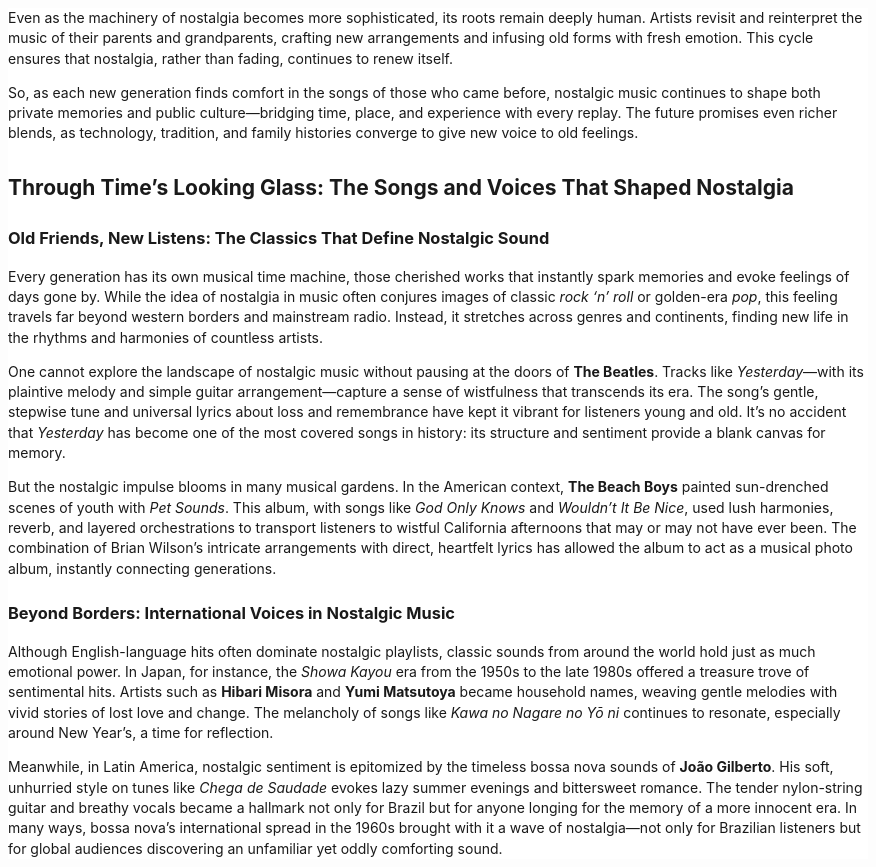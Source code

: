 Even as the machinery of nostalgia becomes more sophisticated, its roots remain deeply human.
Artists revisit and reinterpret the music of their parents and grandparents, crafting new
arrangements and infusing old forms with fresh emotion. This cycle ensures that nostalgia, rather
than fading, continues to renew itself.

So, as each new generation finds comfort in the songs of those who came before, nostalgic music
continues to shape both private memories and public culture—bridging time, place, and experience
with every replay. The future promises even richer blends, as technology, tradition, and family
histories converge to give new voice to old feelings.

## Through Time’s Looking Glass: The Songs and Voices That Shaped Nostalgia

### Old Friends, New Listens: The Classics That Define Nostalgic Sound

Every generation has its own musical time machine, those cherished works that instantly spark
memories and evoke feelings of days gone by. While the idea of nostalgia in music often conjures
images of classic _rock ‘n’ roll_ or golden-era _pop_, this feeling travels far beyond western
borders and mainstream radio. Instead, it stretches across genres and continents, finding new life
in the rhythms and harmonies of countless artists.

One cannot explore the landscape of nostalgic music without pausing at the doors of **The Beatles**.
Tracks like _Yesterday_—with its plaintive melody and simple guitar arrangement—capture a sense of
wistfulness that transcends its era. The song’s gentle, stepwise tune and universal lyrics about
loss and remembrance have kept it vibrant for listeners young and old. It’s no accident that
_Yesterday_ has become one of the most covered songs in history: its structure and sentiment provide
a blank canvas for memory.

But the nostalgic impulse blooms in many musical gardens. In the American context, **The Beach
Boys** painted sun-drenched scenes of youth with _Pet Sounds_. This album, with songs like _God Only
Knows_ and _Wouldn’t It Be Nice_, used lush harmonies, reverb, and layered orchestrations to
transport listeners to wistful California afternoons that may or may not have ever been. The
combination of Brian Wilson’s intricate arrangements with direct, heartfelt lyrics has allowed the
album to act as a musical photo album, instantly connecting generations.

### Beyond Borders: International Voices in Nostalgic Music

Although English-language hits often dominate nostalgic playlists, classic sounds from around the
world hold just as much emotional power. In Japan, for instance, the _Showa Kayou_ era from the
1950s to the late 1980s offered a treasure trove of sentimental hits. Artists such as **Hibari
Misora** and **Yumi Matsutoya** became household names, weaving gentle melodies with vivid stories
of lost love and change. The melancholy of songs like _Kawa no Nagare no Yō ni_ continues to
resonate, especially around New Year’s, a time for reflection.

Meanwhile, in Latin America, nostalgic sentiment is epitomized by the timeless bossa nova sounds of
**João Gilberto**. His soft, unhurried style on tunes like _Chega de Saudade_ evokes lazy summer
evenings and bittersweet romance. The tender nylon-string guitar and breathy vocals became a
hallmark not only for Brazil but for anyone longing for the memory of a more innocent era. In many
ways, bossa nova’s international spread in the 1960s brought with it a wave of nostalgia—not only
for Brazilian listeners but for global audiences discovering an unfamiliar yet oddly comforting
sound.
